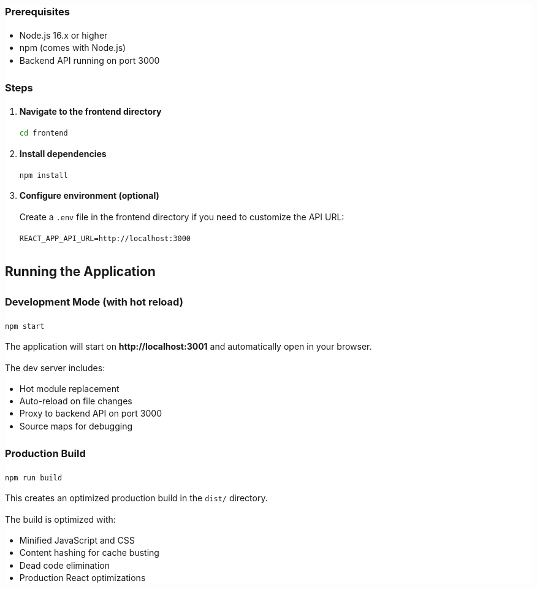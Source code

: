 ### Prerequisites

- Node.js 16.x or higher
- npm (comes with Node.js)
- Backend API running on port 3000

### Steps

1. **Navigate to the frontend directory**

   ```bash
   cd frontend
   ```

2. **Install dependencies**

   ```bash
   npm install
   ```

3. **Configure environment (optional)**

   Create a `.env` file in the frontend directory if you need to customize the API URL:

   ```
   REACT_APP_API_URL=http://localhost:3000
   ```

## Running the Application

### Development Mode (with hot reload)

```bash
npm start
```

The application will start on **http://localhost:3001** and automatically open in your browser.

The dev server includes:
- Hot module replacement
- Auto-reload on file changes
- Proxy to backend API on port 3000
- Source maps for debugging

### Production Build

```bash
npm run build
```

This creates an optimized production build in the `dist/` directory.

The build is optimized with:
- Minified JavaScript and CSS
- Content hashing for cache busting
- Dead code elimination
- Production React optimizations
